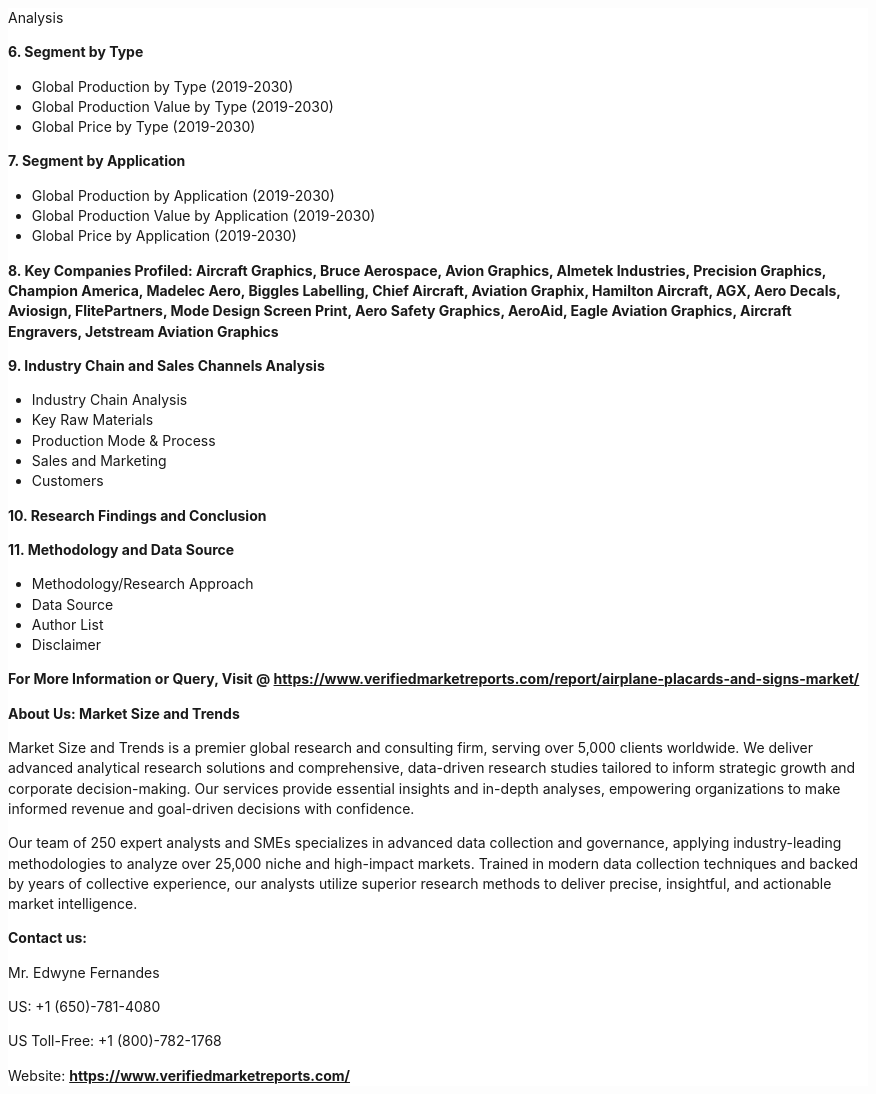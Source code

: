 Analysis&nbsp;</li></ul><p><strong>6. Segment by Type</strong></p><ul><li>Global Production by Type (2019-2030)</li><li>Global Production Value by Type (2019-2030)</li><li>Global Price by Type (2019-2030)</li></ul><p><strong>7. Segment by Application</strong></p><ul><li>Global Production by Application (2019-2030)</li><li>Global Production Value by Application (2019-2030)</li><li>Global Price by Application (2019-2030)</li></ul><p><strong>8. Key Companies Profiled: Aircraft Graphics, Bruce Aerospace, Avion Graphics, Almetek Industries, Precision Graphics, Champion America, Madelec Aero, Biggles Labelling, Chief Aircraft, Aviation Graphix, Hamilton Aircraft, AGX, Aero Decals, Aviosign, FlitePartners, Mode Design Screen Print, Aero Safety Graphics, AeroAid, Eagle Aviation Graphics, Aircraft Engravers, Jetstream Aviation Graphics</strong></p><p><strong>9. Industry Chain and Sales Channels Analysis</strong></p><ul><li>Industry Chain Analysis</li><li>Key Raw Materials</li><li>Production Mode &amp; Process</li><li>Sales and Marketing</li><li>Customers</li></ul><p><strong>10. Research Findings and Conclusion</strong></p><p><strong>11. Methodology and Data Source</strong></p><ul><li>Methodology/Research Approach</li><li>Data Source</li><li>Author List</li><li>Disclaimer</li></ul></p><p><strong>For More Information or Query, Visit @ <a href="https://www.verifiedmarketreports.com/report/airplane-placards-and-signs-market/">https://www.verifiedmarketreports.com/report/airplane-placards-and-signs-market/</a></strong></p><p><strong>About Us: Market Size and Trends</strong></p><p>Market Size and Trends is a premier global research and consulting firm, serving over 5,000 clients worldwide. We deliver advanced analytical research solutions and comprehensive, data-driven research studies tailored to inform strategic growth and corporate decision-making. Our services provide essential insights and in-depth analyses, empowering organizations to make informed revenue and goal-driven decisions with confidence.</p><p>Our team of 250 expert analysts and SMEs specializes in advanced data collection and governance, applying industry-leading methodologies to analyze over 25,000 niche and high-impact markets. Trained in modern data collection techniques and backed by years of collective experience, our analysts utilize superior research methods to deliver precise, insightful, and actionable market intelligence.</p><p><strong>Contact us:</strong></p><p>Mr. Edwyne Fernandes</p><p>US: +1 (650)-781-4080</p><p>US Toll-Free: +1 (800)-782-1768</p><p>Website: <strong><a href="https://www.verifiedmarketreports.com/">https://www.verifiedmarketreports.com/</a></strong></p>
